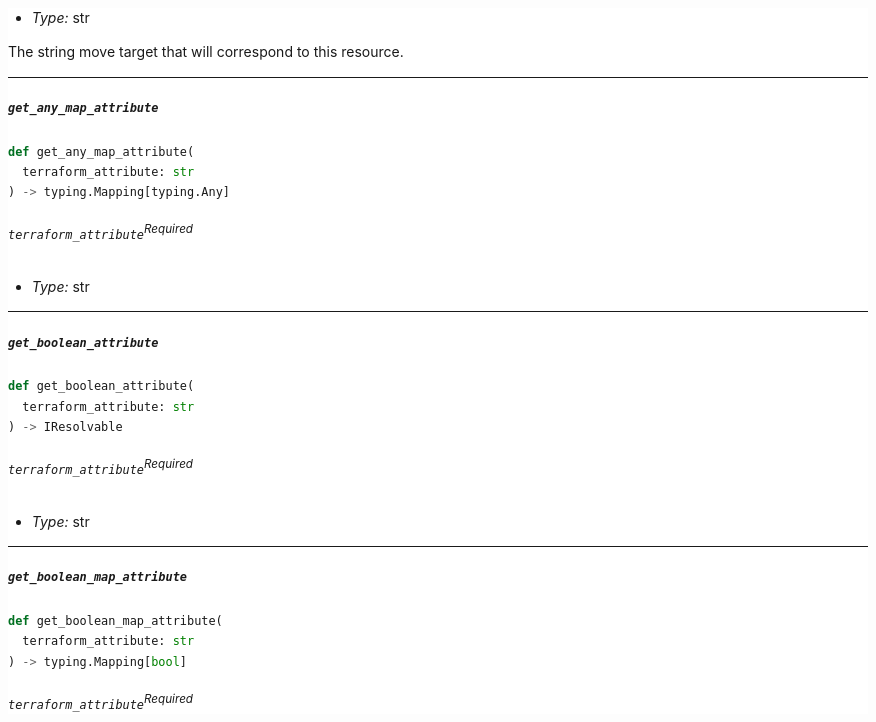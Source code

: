 - *Type:* str

The string move target that will correspond to this resource.

---

##### `get_any_map_attribute` <a name="get_any_map_attribute" id="@cdktf/provider-snowflake.apiIntegration.ApiIntegration.getAnyMapAttribute"></a>

```python
def get_any_map_attribute(
  terraform_attribute: str
) -> typing.Mapping[typing.Any]
```

###### `terraform_attribute`<sup>Required</sup> <a name="terraform_attribute" id="@cdktf/provider-snowflake.apiIntegration.ApiIntegration.getAnyMapAttribute.parameter.terraformAttribute"></a>

- *Type:* str

---

##### `get_boolean_attribute` <a name="get_boolean_attribute" id="@cdktf/provider-snowflake.apiIntegration.ApiIntegration.getBooleanAttribute"></a>

```python
def get_boolean_attribute(
  terraform_attribute: str
) -> IResolvable
```

###### `terraform_attribute`<sup>Required</sup> <a name="terraform_attribute" id="@cdktf/provider-snowflake.apiIntegration.ApiIntegration.getBooleanAttribute.parameter.terraformAttribute"></a>

- *Type:* str

---

##### `get_boolean_map_attribute` <a name="get_boolean_map_attribute" id="@cdktf/provider-snowflake.apiIntegration.ApiIntegration.getBooleanMapAttribute"></a>

```python
def get_boolean_map_attribute(
  terraform_attribute: str
) -> typing.Mapping[bool]
```

###### `terraform_attribute`<sup>Required</sup> <a name="terraform_attribute" id="@cdktf/provider-snowflake.apiIntegration.ApiIntegration.getBooleanMapAttribute.parameter.terraformAttribute"></a>
